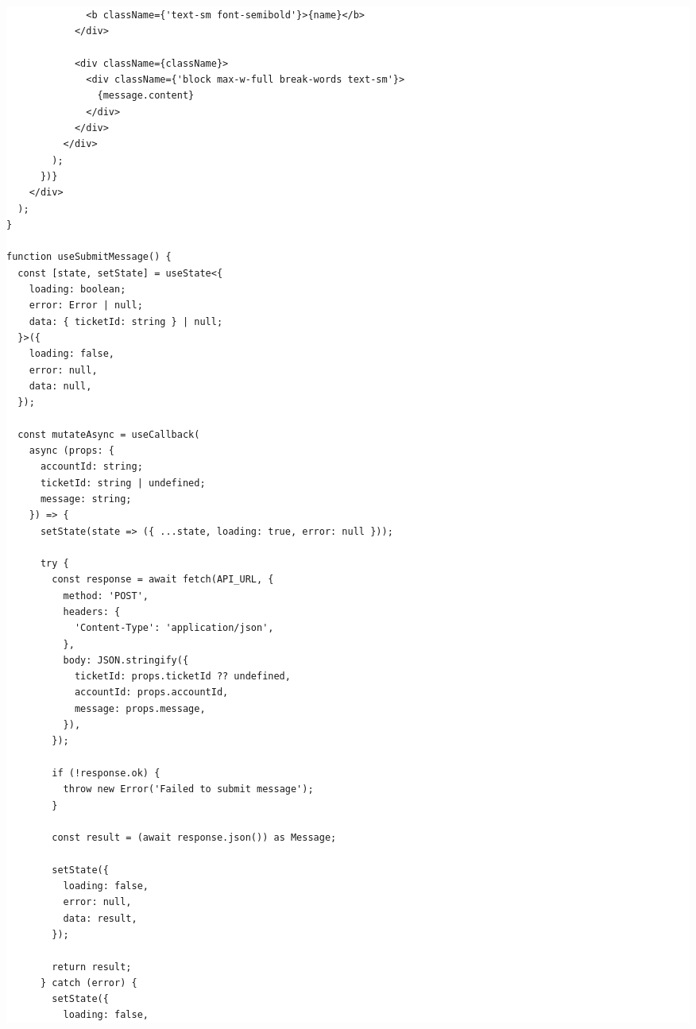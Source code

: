 ```tsx {% title="packages/ticket-widget/src/components/support-ticket-widget-container.tsx" %}
              <b className={'text-sm font-semibold'}>{name}</b>
            </div>

            <div className={className}>
              <div className={'block max-w-full break-words text-sm'}>
                {message.content}
              </div>
            </div>
          </div>
        );
      })}
    </div>
  );
}

function useSubmitMessage() {
  const [state, setState] = useState<{
    loading: boolean;
    error: Error | null;
    data: { ticketId: string } | null;
  }>({
    loading: false,
    error: null,
    data: null,
  });

  const mutateAsync = useCallback(
    async (props: {
      accountId: string;
      ticketId: string | undefined;
      message: string;
    }) => {
      setState(state => ({ ...state, loading: true, error: null }));

      try {
        const response = await fetch(API_URL, {
          method: 'POST',
          headers: {
            'Content-Type': 'application/json',
          },
          body: JSON.stringify({
            ticketId: props.ticketId ?? undefined,
            accountId: props.accountId,
            message: props.message,
          }),
        });

        if (!response.ok) {
          throw new Error('Failed to submit message');
        }

        const result = (await response.json()) as Message;

        setState({
          loading: false,
          error: null,
          data: result,
        });

        return result;
      } catch (error) {
        setState({
          loading: false,
```
